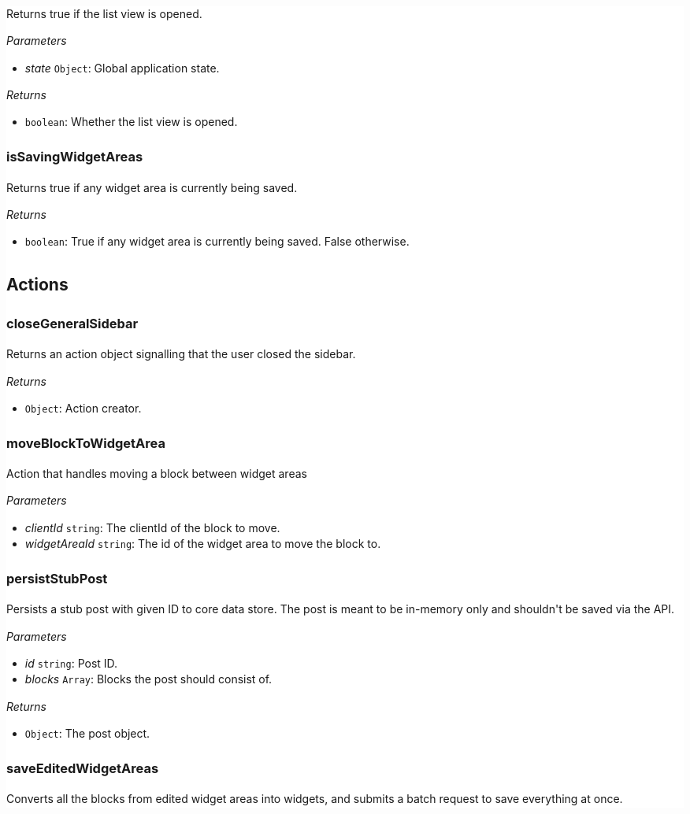 Returns true if the list view is opened.

_Parameters_

-   _state_ `Object`: Global application state.

_Returns_

-   `boolean`: Whether the list view is opened.

### isSavingWidgetAreas

Returns true if any widget area is currently being saved.

_Returns_

-   `boolean`: True if any widget area is currently being saved. False otherwise.



## Actions



### closeGeneralSidebar

Returns an action object signalling that the user closed the sidebar.

_Returns_

-   `Object`: Action creator.

### moveBlockToWidgetArea

Action that handles moving a block between widget areas

_Parameters_

-   _clientId_ `string`: The clientId of the block to move.
-   _widgetAreaId_ `string`: The id of the widget area to move the block to.

### persistStubPost

Persists a stub post with given ID to core data store. The post is meant to be in-memory only and shouldn't be saved via the API.

_Parameters_

-   _id_ `string`: Post ID.
-   _blocks_ `Array`: Blocks the post should consist of.

_Returns_

-   `Object`: The post object.

### saveEditedWidgetAreas

Converts all the blocks from edited widget areas into widgets, and submits a batch request to save everything at once.
